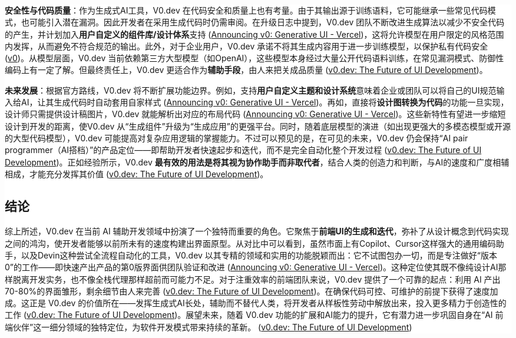 **安全性与代码质量**：作为生成式AI工具，V0.dev 在代码安全和质量上也有考量。由于其输出源于训练语料，它可能继承一些常见代码模式，也可能引入潜在漏洞。因此开发者在采用生成代码时仍需审阅。在升级日志中提到，V0.dev 团队不断改进生成算法以减少不安全代码的产生，并计划加入**用户自定义的组件库/设计体系**支持 ([Announcing v0: Generative UI - Vercel](https://vercel.com/blog/announcing-v0-generative-ui#:~:text=v0%20is%20the%20starting%20point,next%20generation%20of%20user%20interfaces))，这将允许模型在用户限定的风格范围内发挥，从而避免不符合规范的输出。此外，对于企业用户，V0.dev 承诺不将其生成内容用于进一步训练模型，以保护私有代码安全 ([v0](https://v0.dev/faq#:~:text=v0%20may%20use%20user,relevant%20recommendations%20to%20our%20users))。从模型层面，V0.dev 当前依赖第三方大型模型（如OpenAI），这些模型本身经过大量公开代码语料训练，在常见漏洞模式、防御性编码上有一定了解。但最终责任上，V0.dev 更适合作为**辅助手段**，由人来把关成品质量 ([v0.dev: The Future of UI Development](https://codeparrot.ai/blogs/v0dev-the-future-of-ui-development#:~:text=However%2C%20this%20isn%27t%20meant%20to,your%20specific%20needs%20and%20standards))。

**未来发展**：根据官方路线，V0.dev 将不断扩展功能边界。例如，支持**用户自定义主题和设计系统**意味着企业或团队可以将自己的UI规范输入给AI，让其生成代码时自动套用自家样式 ([Announcing v0: Generative UI - Vercel](https://vercel.com/blog/announcing-v0-generative-ui#:~:text=v0%20is%20the%20starting%20point,next%20generation%20of%20user%20interfaces))。再如，直接将**设计图转换为代码**的功能一旦实现，设计师只需提供设计稿图片，V0.dev 就能解析出对应的布局代码 ([Announcing v0: Generative UI - Vercel](https://vercel.com/blog/announcing-v0-generative-ui#:~:text=As%20we%20continue%20to%20build%2C,further%20security%20and%20access%20controls))。这些新特性有望进一步缩短设计到开发的距离，使V0.dev 从“生成组件”升级为“生成应用”的更强平台。同时，随着底层模型的演进（如出现更强大的多模态模型或开源的大型代码模型），V0.dev 可能提高对复杂应用逻辑的掌握能力。不过可以预见的是，在可见的未来，V0.dev 仍会保持“AI pair programmer（AI搭档）”的产品定位——即帮助开发者快速起步和迭代，而不是完全自动化整个开发过程 ([v0.dev: The Future of UI Development](https://codeparrot.ai/blogs/v0dev-the-future-of-ui-development#:~:text=Image))。正如经验所示，V0.dev **最有效的用法是将其视为协作助手而非取代者**，结合人类的创造力和判断，与AI的速度和广度相辅相成，才能充分发挥其价值 ([v0.dev: The Future of UI Development](https://codeparrot.ai/blogs/v0dev-the-future-of-ui-development#:~:text=Image))。

## 结论

综上所述，V0.dev 在当前 AI 辅助开发领域中扮演了一个独特而重要的角色。它聚焦于**前端UI的生成和迭代**，弥补了从设计概念到代码实现之间的鸿沟，使开发者能够以前所未有的速度构建出界面原型。从对比中可以看到，虽然市面上有Copilot、Cursor这样强大的通用编码助手，以及Devin这种尝试全流程自动化的工具，V0.dev 以其专精的领域和实用的功能脱颖而出：它不试图包办一切，而是专注做好“版本0”的工作——即快速产出产品的第0版界面供团队验证和改进 ([Announcing v0: Generative UI - Vercel](https://vercel.com/blog/announcing-v0-generative-ui#:~:text=Our%20goal%20is%20to%20help,built%20its%C2%A0pricing%20page%20using%20v0))。这种定位使其既不像纯设计AI那样脱离开发实务，也不像全栈代理那样超前而可能力不足。对于注重效率的前端团队来说，V0.dev 提供了一个可靠的起点：利用 AI 产出70-80%的界面雏形，剩余细节由人来完善 ([v0.dev: The Future of UI Development](https://codeparrot.ai/blogs/v0dev-the-future-of-ui-development#:~:text=However%2C%20this%20isn%27t%20meant%20to,your%20specific%20needs%20and%20standards))。在确保代码可控、可维护的前提下获得了速度加成。这正是 V0.dev 的价值所在——发挥生成式AI长处，辅助而不替代人类，将开发者从样板性劳动中解放出来，投入更多精力于创造性的工作 ([v0.dev: The Future of UI Development](https://codeparrot.ai/blogs/v0dev-the-future-of-ui-development#:~:text=It%20helps%20tackle%20these%20common,process%20faster%20and%20more%20efficient))。展望未来，随着 V0.dev 功能的扩展和AI能力的提升，它有潜力进一步巩固自身在“AI 前端伙伴”这一细分领域的独特定位，为软件开发模式带来持续的革新。 ([v0.dev: The Future of UI Development](https://codeparrot.ai/blogs/v0dev-the-future-of-ui-development#:~:text=Image))


